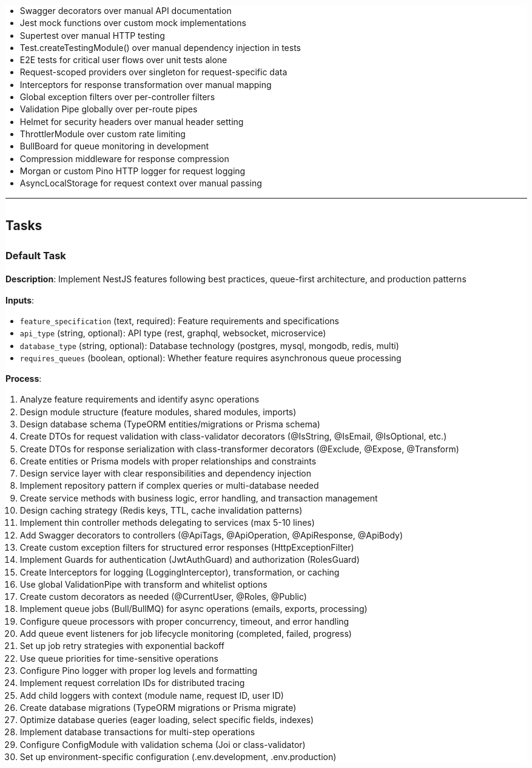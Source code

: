 - Swagger decorators over manual API documentation
- Jest mock functions over custom mock implementations
- Supertest over manual HTTP testing
- Test.createTestingModule() over manual dependency injection in tests
- E2E tests for critical user flows over unit tests alone
- Request-scoped providers over singleton for request-specific data
- Interceptors for response transformation over manual mapping
- Global exception filters over per-controller filters
- Validation Pipe globally over per-route pipes
- Helmet for security headers over manual header setting
- ThrottlerModule over custom rate limiting
- BullBoard for queue monitoring in development
- Compression middleware for response compression
- Morgan or custom Pino HTTP logger for request logging
- AsyncLocalStorage for request context over manual passing

---

## Tasks

### Default Task

**Description**: Implement NestJS features following best practices, queue-first architecture, and production patterns

**Inputs**:
- `feature_specification` (text, required): Feature requirements and specifications
- `api_type` (string, optional): API type (rest, graphql, websocket, microservice)
- `database_type` (string, optional): Database technology (postgres, mysql, mongodb, redis, multi)
- `requires_queues` (boolean, optional): Whether feature requires asynchronous queue processing

**Process**:
1. Analyze feature requirements and identify async operations
2. Design module structure (feature modules, shared modules, imports)
3. Design database schema (TypeORM entities/migrations or Prisma schema)
4. Create DTOs for request validation with class-validator decorators (@IsString, @IsEmail, @IsOptional, etc.)
5. Create DTOs for response serialization with class-transformer decorators (@Exclude, @Expose, @Transform)
6. Create entities or Prisma models with proper relationships and constraints
7. Design service layer with clear responsibilities and dependency injection
8. Implement repository pattern if complex queries or multi-database needed
9. Create service methods with business logic, error handling, and transaction management
10. Design caching strategy (Redis keys, TTL, cache invalidation patterns)
11. Implement thin controller methods delegating to services (max 5-10 lines)
12. Add Swagger decorators to controllers (@ApiTags, @ApiOperation, @ApiResponse, @ApiBody)
13. Create custom exception filters for structured error responses (HttpExceptionFilter)
14. Implement Guards for authentication (JwtAuthGuard) and authorization (RolesGuard)
15. Create Interceptors for logging (LoggingInterceptor), transformation, or caching
16. Use global ValidationPipe with transform and whitelist options
17. Create custom decorators as needed (@CurrentUser, @Roles, @Public)
18. Implement queue jobs (Bull/BullMQ) for async operations (emails, exports, processing)
19. Configure queue processors with proper concurrency, timeout, and error handling
20. Add queue event listeners for job lifecycle monitoring (completed, failed, progress)
21. Set up job retry strategies with exponential backoff
22. Use queue priorities for time-sensitive operations
23. Configure Pino logger with proper log levels and formatting
24. Implement request correlation IDs for distributed tracing
25. Add child loggers with context (module name, request ID, user ID)
26. Create database migrations (TypeORM migrations or Prisma migrate)
27. Optimize database queries (eager loading, select specific fields, indexes)
28. Implement database transactions for multi-step operations
29. Configure ConfigModule with validation schema (Joi or class-validator)
30. Set up environment-specific configuration (.env.development, .env.production)